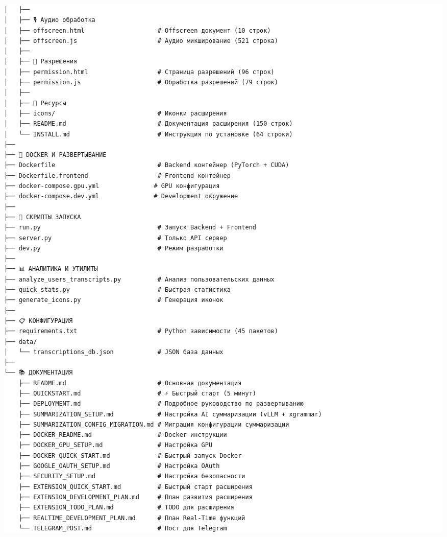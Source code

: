 ```
│   ├── 
│   ├── 🎙️ Аудио обработка
│   ├── offscreen.html                    # Offscreen документ (10 строк)
│   ├── offscreen.js                      # Аудио микширование (521 строка)
│   ├── 
│   ├── 🔐 Разрешения
│   ├── permission.html                   # Страница разрешений (96 строк)
│   ├── permission.js                     # Обработка разрешений (79 строк)
│   ├── 
│   ├── 📁 Ресурсы
│   ├── icons/                            # Иконки расширения
│   ├── README.md                         # Документация расширения (150 строк)
│   └── INSTALL.md                        # Инструкция по установке (64 строки)
├── 
├── 🐳 DOCKER И РАЗВЕРТЫВАНИЕ
├── Dockerfile                            # Backend контейнер (PyTorch + CUDA)
├── Dockerfile.frontend                   # Frontend контейнер
├── docker-compose.gpu.yml               # GPU конфигурация
├── docker-compose.dev.yml               # Development окружение
├── 
├── 🚀 СКРИПТЫ ЗАПУСКА
├── run.py                                # Запуск Backend + Frontend
├── server.py                             # Только API сервер
├── dev.py                                # Режим разработки
├── 
├── 📊 АНАЛИТИКА И УТИЛИТЫ
├── analyze_users_transcripts.py          # Анализ пользовательских данных
├── quick_stats.py                        # Быстрая статистика
├── generate_icons.py                     # Генерация иконок
├── 
├── 📋 КОНФИГУРАЦИЯ
├── requirements.txt                      # Python зависимости (45 пакетов)
├── data/
│   └── transcriptions_db.json            # JSON база данных
├── 
└── 📚 ДОКУМЕНТАЦИЯ
    ├── README.md                         # Основная документация
    ├── QUICKSTART.md                     # ⚡ Быстрый старт (5 минут)
    ├── DEPLOYMENT.md                     # Подробное руководство по развертыванию
    ├── SUMMARIZATION_SETUP.md            # Настройка AI суммаризации (vLLM + xgrammar)
    ├── SUMMARIZATION_CONFIG_MIGRATION.md # Миграция конфигурации суммаризации
    ├── DOCKER_README.md                  # Docker инструкции
    ├── DOCKER_GPU_SETUP.md               # Настройка GPU
    ├── DOCKER_QUICK_START.md             # Быстрый запуск Docker
    ├── GOOGLE_OAUTH_SETUP.md             # Настройка OAuth
    ├── SECURITY_SETUP.md                 # Настройка безопасности
    ├── EXTENSION_QUICK_START.md          # Быстрый старт расширения
    ├── EXTENSION_DEVELOPMENT_PLAN.md     # План развития расширения
    ├── EXTENSION_TODO_PLAN.md            # TODO для расширения
    ├── REALTIME_DEVELOPMENT_PLAN.md      # План Real-Time функций
    └── TELEGRAM_POST.md                  # Пост для Telegram
```
